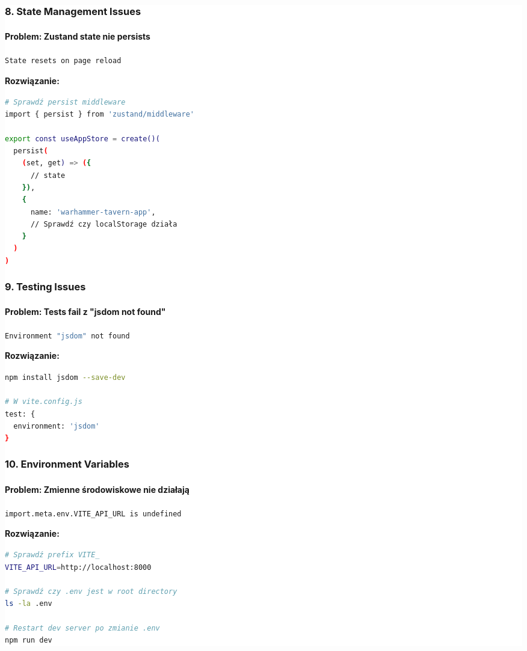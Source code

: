 ### 8. State Management Issues

#### Problem: Zustand state nie persists
```bash
State resets on page reload
```

**Rozwiązanie:**
```bash
# Sprawdź persist middleware
import { persist } from 'zustand/middleware'

export const useAppStore = create()(
  persist(
    (set, get) => ({
      // state
    }),
    {
      name: 'warhammer-tavern-app',
      // Sprawdź czy localStorage działa
    }
  )
)
```

### 9. Testing Issues

#### Problem: Tests fail z "jsdom not found"
```bash
Environment "jsdom" not found
```

**Rozwiązanie:**
```bash
npm install jsdom --save-dev

# W vite.config.js
test: {
  environment: 'jsdom'
}
```

### 10. Environment Variables

#### Problem: Zmienne środowiskowe nie działają
```bash
import.meta.env.VITE_API_URL is undefined
```

**Rozwiązanie:**
```bash
# Sprawdź prefix VITE_
VITE_API_URL=http://localhost:8000

# Sprawdź czy .env jest w root directory
ls -la .env

# Restart dev server po zmianie .env
npm run dev
```
